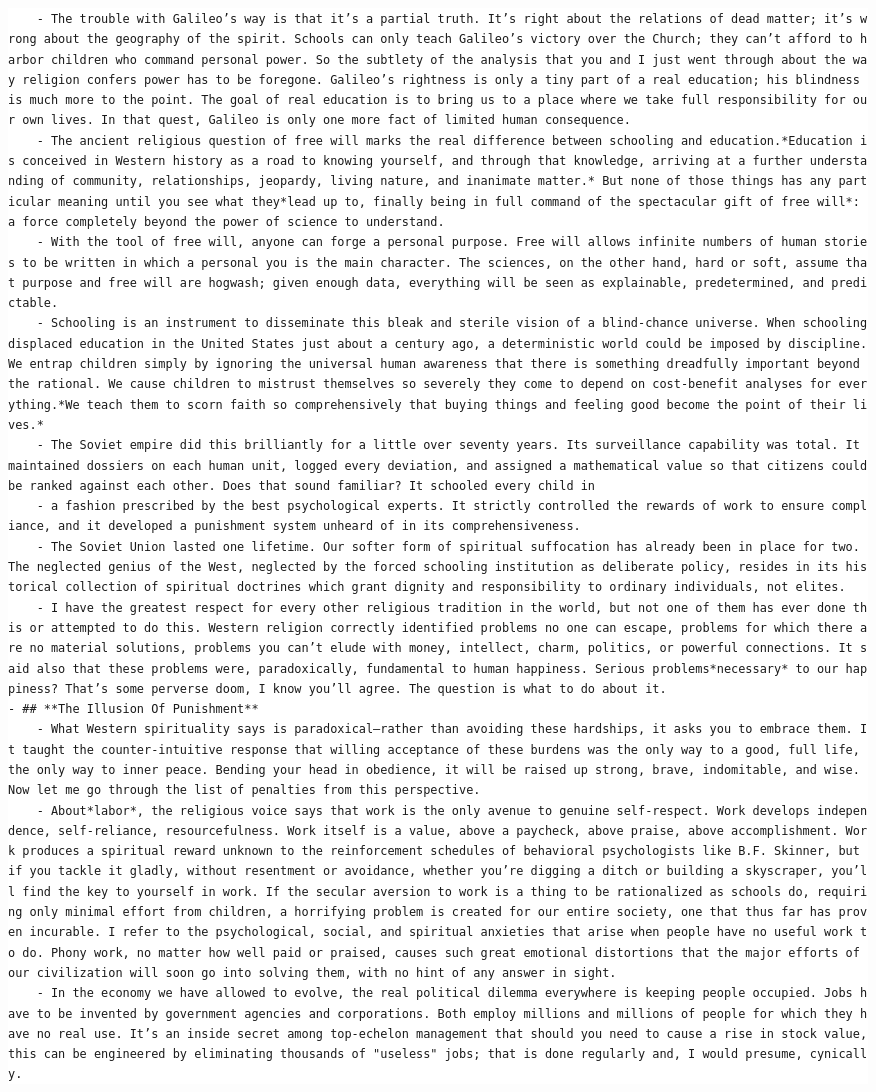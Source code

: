 		- The trouble with Galileo’s way is that it’s a partial truth. It’s right about the relations of dead matter; it’s wrong about the geography of the spirit. Schools can only teach Galileo’s victory over the Church; they can’t afford to harbor children who command personal power. So the subtlety of the analysis that you and I just went through about the way religion confers power has to be foregone. Galileo’s rightness is only a tiny part of a real education; his blindness is much more to the point. The goal of real education is to bring us to a place where we take full responsibility for our own lives. In that quest, Galileo is only one more fact of limited human consequence.
		- The ancient religious question of free will marks the real difference between schooling and education.*Education is conceived in Western history as a road to knowing yourself, and through that knowledge, arriving at a further understanding of community, relationships, jeopardy, living nature, and inanimate matter.* But none of those things has any particular meaning until you see what they*lead up to, finally being in full command of the spectacular gift of free will*: a force completely beyond the power of science to understand.
		- With the tool of free will, anyone can forge a personal purpose. Free will allows infinite numbers of human stories to be written in which a personal you is the main character. The sciences, on the other hand, hard or soft, assume that purpose and free will are hogwash; given enough data, everything will be seen as explainable, predetermined, and predictable.
		- Schooling is an instrument to disseminate this bleak and sterile vision of a blind-chance universe. When schooling displaced education in the United States just about a century ago, a deterministic world could be imposed by discipline. We entrap children simply by ignoring the universal human awareness that there is something dreadfully important beyond the rational. We cause children to mistrust themselves so severely they come to depend on cost-benefit analyses for everything.*We teach them to scorn faith so comprehensively that buying things and feeling good become the point of their lives.*
		- The Soviet empire did this brilliantly for a little over seventy years. Its surveillance capability was total. It maintained dossiers on each human unit, logged every deviation, and assigned a mathematical value so that citizens could be ranked against each other. Does that sound familiar? It schooled every child in
		- a fashion prescribed by the best psychological experts. It strictly controlled the rewards of work to ensure compliance, and it developed a punishment system unheard of in its comprehensiveness.
		- The Soviet Union lasted one lifetime. Our softer form of spiritual suffocation has already been in place for two. The neglected genius of the West, neglected by the forced schooling institution as deliberate policy, resides in its historical collection of spiritual doctrines which grant dignity and responsibility to ordinary individuals, not elites.
		- I have the greatest respect for every other religious tradition in the world, but not one of them has ever done this or attempted to do this. Western religion correctly identified problems no one can escape, problems for which there are no material solutions, problems you can’t elude with money, intellect, charm, politics, or powerful connections. It said also that these problems were, paradoxically, fundamental to human happiness. Serious problems*necessary* to our happiness? That’s some perverse doom, I know you’ll agree. The question is what to do about it.
	- ## **The Illusion Of Punishment**
		- What Western spirituality says is paradoxical—rather than avoiding these hardships, it asks you to embrace them. It taught the counter-intuitive response that willing acceptance of these burdens was the only way to a good, full life, the only way to inner peace. Bending your head in obedience, it will be raised up strong, brave, indomitable, and wise. Now let me go through the list of penalties from this perspective.
		- About*labor*, the religious voice says that work is the only avenue to genuine self-respect. Work develops independence, self-reliance, resourcefulness. Work itself is a value, above a paycheck, above praise, above accomplishment. Work produces a spiritual reward unknown to the reinforcement schedules of behavioral psychologists like B.F. Skinner, but if you tackle it gladly, without resentment or avoidance, whether you’re digging a ditch or building a skyscraper, you’ll find the key to yourself in work. If the secular aversion to work is a thing to be rationalized as schools do, requiring only minimal effort from children, a horrifying problem is created for our entire society, one that thus far has proven incurable. I refer to the psychological, social, and spiritual anxieties that arise when people have no useful work to do. Phony work, no matter how well paid or praised, causes such great emotional distortions that the major efforts of our civilization will soon go into solving them, with no hint of any answer in sight.
		- In the economy we have allowed to evolve, the real political dilemma everywhere is keeping people occupied. Jobs have to be invented by government agencies and corporations. Both employ millions and millions of people for which they have no real use. It’s an inside secret among top-echelon management that should you need to cause a rise in stock value, this can be engineered by eliminating thousands of "useless" jobs; that is done regularly and, I would presume, cynically.